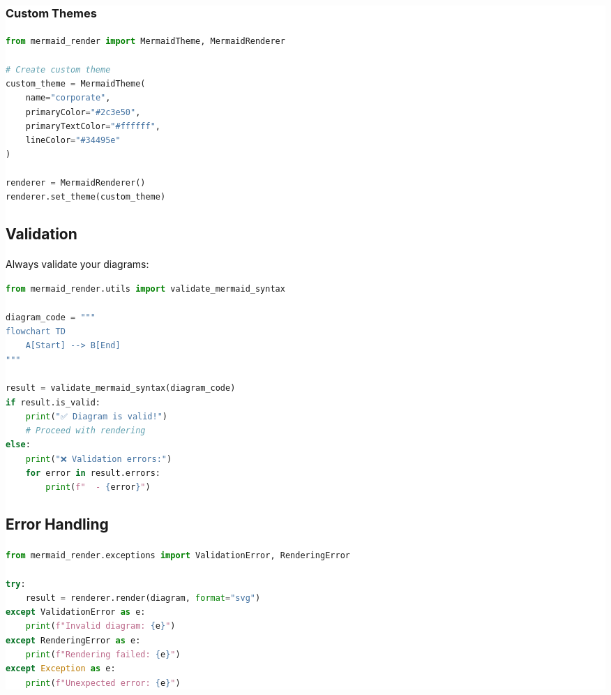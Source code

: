 ### Custom Themes

```python
from mermaid_render import MermaidTheme, MermaidRenderer

# Create custom theme
custom_theme = MermaidTheme(
    name="corporate",
    primaryColor="#2c3e50",
    primaryTextColor="#ffffff",
    lineColor="#34495e"
)

renderer = MermaidRenderer()
renderer.set_theme(custom_theme)
```

## Validation

Always validate your diagrams:

```python
from mermaid_render.utils import validate_mermaid_syntax

diagram_code = """
flowchart TD
    A[Start] --> B[End]
"""

result = validate_mermaid_syntax(diagram_code)
if result.is_valid:
    print("✅ Diagram is valid!")
    # Proceed with rendering
else:
    print("❌ Validation errors:")
    for error in result.errors:
        print(f"  - {error}")
```

## Error Handling

```python
from mermaid_render.exceptions import ValidationError, RenderingError

try:
    result = renderer.render(diagram, format="svg")
except ValidationError as e:
    print(f"Invalid diagram: {e}")
except RenderingError as e:
    print(f"Rendering failed: {e}")
except Exception as e:
    print(f"Unexpected error: {e}")
```
